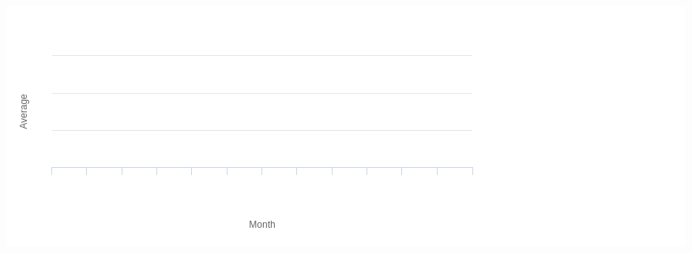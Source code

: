 <?xml version="1.0" standalone="no"?><svg xmlns:xlink="http://www.w3.org/1999/xlink" version="1.1" class="highcharts-root" style='font-family:"Lucida Grande", "Lucida Sans Unicode", Arial, Helvetica, sans-serif;font-size:12px;' xmlns="http://www.w3.org/2000/svg" width="600" height="300"><desc>Created with Highstock 6.2.0</desc><defs><clippath id="highcharts-gsboltv-19"><rect x="0" y="0" width="532" height="141" fill="none"></rect></clippath><clippath id="highcharts-gsboltv-32"><rect x="0" y="0" width="532" height="141" fill="none"></rect></clippath><clippath id="highcharts-gsboltv-33"><rect x="58" y="63" width="532" height="141" fill="none"></rect></clippath></defs><rect fill="#ffffff" class="highcharts-background" x="0" y="0" width="600" height="300" rx="0" ry="0"></rect><rect fill="none" class="highcharts-plot-background" x="58" y="63" width="532" height="141"></rect><g class="highcharts-pane-group" data-z-index="0"></g><g class="highcharts-grid highcharts-xaxis-grid " data-z-index="1"><path fill="none" data-z-index="1" class="highcharts-grid-line" d="M 101.5 63 L 101.5 204" opacity="1"></path><path fill="none" data-z-index="1" class="highcharts-grid-line" d="M 146.5 63 L 146.5 204" opacity="1"></path><path fill="none" data-z-index="1" class="highcharts-grid-line" d="M 190.5 63 L 190.5 204" opacity="1"></path><path fill="none" data-z-index="1" class="highcharts-grid-line" d="M 234.5 63 L 234.5 204" opacity="1"></path><path fill="none" data-z-index="1" class="highcharts-grid-line" d="M 279.5 63 L 279.5 204" opacity="1"></path><path fill="none" data-z-index="1" class="highcharts-grid-line" d="M 323.5 63 L 323.5 204" opacity="1"></path><path fill="none" data-z-index="1" class="highcharts-grid-line" d="M 367.5 63 L 367.5 204" opacity="1"></path><path fill="none" data-z-index="1" class="highcharts-grid-line" d="M 412.5 63 L 412.5 204" opacity="1"></path><path fill="none" data-z-index="1" class="highcharts-grid-line" d="M 456.5 63 L 456.5 204" opacity="1"></path><path fill="none" data-z-index="1" class="highcharts-grid-line" d="M 500.5 63 L 500.5 204" opacity="1"></path><path fill="none" data-z-index="1" class="highcharts-grid-line" d="M 545.5 63 L 545.5 204" opacity="1"></path><path fill="none" data-z-index="1" class="highcharts-grid-line" d="M 589.5 63 L 589.5 204" opacity="1"></path><path fill="none" data-z-index="1" class="highcharts-grid-line" d="M 57.5 63 L 57.5 204" opacity="1"></path></g><g class="highcharts-grid highcharts-yaxis-grid " data-z-index="1"><path fill="none" stroke="#e6e6e6" stroke-width="1" data-z-index="1" class="highcharts-grid-line" d="M 58 204.5 L 590 204.5" opacity="1"></path><path fill="none" stroke="#e6e6e6" stroke-width="1" data-z-index="1" class="highcharts-grid-line" d="M 58 157.5 L 590 157.5" opacity="1"></path><path fill="none" stroke="#e6e6e6" stroke-width="1" data-z-index="1" class="highcharts-grid-line" d="M 58 110.5 L 590 110.5" opacity="1"></path><path fill="none" stroke="#e6e6e6" stroke-width="1" data-z-index="1" class="highcharts-grid-line" d="M 58 62.5 L 590 62.5" opacity="1"></path></g><rect fill="none" class="highcharts-plot-border" data-z-index="1" x="58" y="63" width="532" height="141"></rect><g class="highcharts-axis highcharts-xaxis " data-z-index="2"><path fill="none" class="highcharts-tick" stroke="#ccd6eb" stroke-width="1" d="M 101.5 204 L 101.5 214" opacity="1"></path><path fill="none" class="highcharts-tick" stroke="#ccd6eb" stroke-width="1" d="M 146.5 204 L 146.5 214" opacity="1"></path><path fill="none" class="highcharts-tick" stroke="#ccd6eb" stroke-width="1" d="M 190.5 204 L 190.5 214" opacity="1"></path><path fill="none" class="highcharts-tick" stroke="#ccd6eb" stroke-width="1" d="M 234.5 204 L 234.5 214" opacity="1"></path><path fill="none" class="highcharts-tick" stroke="#ccd6eb" stroke-width="1" d="M 279.5 204 L 279.5 214" opacity="1"></path><path fill="none" class="highcharts-tick" stroke="#ccd6eb" stroke-width="1" d="M 323.5 204 L 323.5 214" opacity="1"></path><path fill="none" class="highcharts-tick" stroke="#ccd6eb" stroke-width="1" d="M 367.5 204 L 367.5 214" opacity="1"></path><path fill="none" class="highcharts-tick" stroke="#ccd6eb" stroke-width="1" d="M 412.5 204 L 412.5 214" opacity="1"></path><path fill="none" class="highcharts-tick" stroke="#ccd6eb" stroke-width="1" d="M 456.5 204 L 456.5 214" opacity="1"></path><path fill="none" class="highcharts-tick" stroke="#ccd6eb" stroke-width="1" d="M 500.5 204 L 500.5 214" opacity="1"></path><path fill="none" class="highcharts-tick" stroke="#ccd6eb" stroke-width="1" d="M 545.5 204 L 545.5 214" opacity="1"></path><path fill="none" class="highcharts-tick" stroke="#ccd6eb" stroke-width="1" d="M 590.5 204 L 590.5 214" opacity="1"></path><path fill="none" class="highcharts-tick" stroke="#ccd6eb" stroke-width="1" d="M 57.5 204 L 57.5 214" opacity="1"></path><text x="324" data-z-index="7" text-anchor="middle" transform="translate(0,0)" class="highcharts-axis-title" style="color:#666666;fill:#666666;" y="280.618795026618"><tspan>Month</tspan></text><path fill="none" class="highcharts-axis-line" stroke="#ccd6eb" stroke-width="1" data-z-index="7" d="M 58 204.5 L 590 204.5"></path></g><g class="highcharts-axis highcharts-yaxis " data-z-index="2"><text x="26" data-z-index="7" text-anchor="middle" transform="translate(0,0) rotate(270 26 133.5)" class="highcharts-axis-title" style="color:#666666;fill:#666666;" y="133.5"><tspan>Average